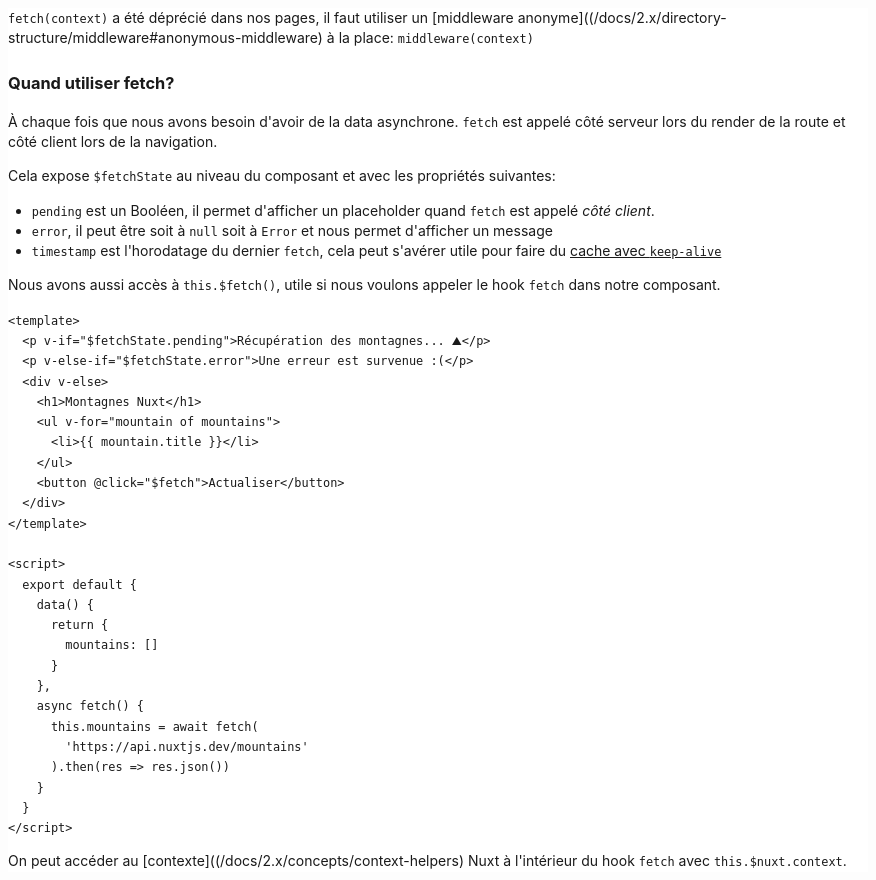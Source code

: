<base-alert>

`fetch(context)` a été déprécié dans nos pages, il faut utiliser un [middleware anonyme]((/docs/2.x/directory-structure/middleware#anonymous-middleware) à la place: `middleware(context)`

</base-alert>

### Quand utiliser fetch?

À chaque fois que nous avons besoin d'avoir de la data asynchrone. `fetch` est appelé côté serveur lors du render de la route et côté client lors de la navigation.

Cela expose `$fetchState` au niveau du composant et avec les propriétés suivantes:

- `pending` est un Booléen, il permet d'afficher un placeholder quand `fetch` est appelé _côté client_.
- `error`, il peut être soit à `null` soit à `Error` et nous permet d'afficher un message
- `timestamp` est l'horodatage du dernier `fetch`, cela peut s'avérer utile pour faire du [cache avec `keep-alive`](#caching)

Nous avons aussi accès à `this.$fetch()`, utile si nous voulons appeler le hook `fetch` dans notre composant.

```html{}[components/NuxtMountains.vue]
<template>
  <p v-if="$fetchState.pending">Récupération des montagnes... ⛰️</p>
  <p v-else-if="$fetchState.error">Une erreur est survenue :(</p>
  <div v-else>
    <h1>Montagnes Nuxt</h1>
    <ul v-for="mountain of mountains">
      <li>{{ mountain.title }}</li>
    </ul>
    <button @click="$fetch">Actualiser</button>
  </div>
</template>

<script>
  export default {
    data() {
      return {
        mountains: []
      }
    },
    async fetch() {
      this.mountains = await fetch(
        'https://api.nuxtjs.dev/mountains'
      ).then(res => res.json())
    }
  }
</script>
```

<base-alert type="info">

On peut accéder au [contexte]((/docs/2.x/concepts/context-helpers) Nuxt à l'intérieur du hook `fetch` avec `this.$nuxt.context`.
